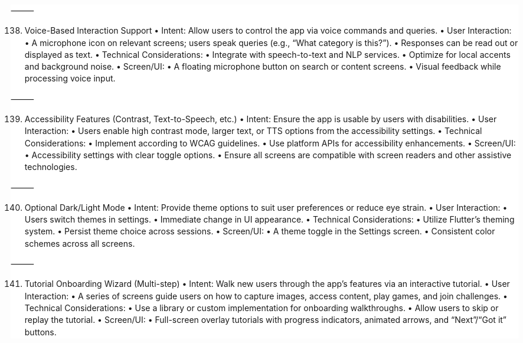 ⸻

138. Voice-Based Interaction Support
     • Intent: Allow users to control the app via voice commands and queries.
     • User Interaction:
     • A microphone icon on relevant screens; users speak queries (e.g., “What category is this?”).
     • Responses can be read out or displayed as text.
     • Technical Considerations:
     • Integrate with speech-to-text and NLP services.
     • Optimize for local accents and background noise.
     • Screen/UI:
     • A floating microphone button on search or content screens.
     • Visual feedback while processing voice input.

⸻

139. Accessibility Features (Contrast, Text-to-Speech, etc.)
     • Intent: Ensure the app is usable by users with disabilities.
     • User Interaction:
     • Users enable high contrast mode, larger text, or TTS options from the accessibility settings.
     • Technical Considerations:
     • Implement according to WCAG guidelines.
     • Use platform APIs for accessibility enhancements.
     • Screen/UI:
     • Accessibility settings with clear toggle options.
     • Ensure all screens are compatible with screen readers and other assistive technologies.

⸻

140. Optional Dark/Light Mode
     • Intent: Provide theme options to suit user preferences or reduce eye strain.
     • User Interaction:
     • Users switch themes in settings.
     • Immediate change in UI appearance.
     • Technical Considerations:
     • Utilize Flutter’s theming system.
     • Persist theme choice across sessions.
     • Screen/UI:
     • A theme toggle in the Settings screen.
     • Consistent color schemes across all screens.

⸻

141. Tutorial Onboarding Wizard (Multi-step)
     • Intent: Walk new users through the app’s features via an interactive tutorial.
     • User Interaction:
     • A series of screens guide users on how to capture images, access content, play games, and join challenges.
     • Technical Considerations:
     • Use a library or custom implementation for onboarding walkthroughs.
     • Allow users to skip or replay the tutorial.
     • Screen/UI:
     • Full-screen overlay tutorials with progress indicators, animated arrows, and “Next”/“Got it” buttons.
